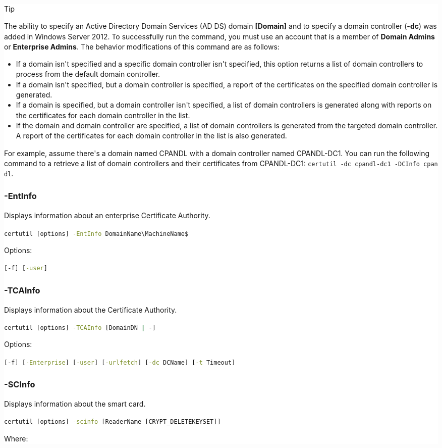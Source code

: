 > [!TIP]
> The ability to specify an Active Directory Domain Services (AD DS) domain **[Domain]** and to specify a domain controller (**-dc**) was added in Windows Server 2012. To successfully run the command, you must use an account that is a member of **Domain Admins** or **Enterprise Admins**. The behavior modifications of this command are as follows:
>
> - If a domain isn't specified and a specific domain controller isn't specified, this option returns a list of domain controllers to process from the default domain controller.
> - If a domain isn't specified, but a domain controller is specified, a report of the certificates on the specified domain controller is generated.
> - If a domain is specified, but a domain controller isn't specified, a list of domain controllers is generated along with reports on the certificates for each domain controller in the list.
> - If the domain and domain controller are specified, a list of domain controllers is generated from the targeted domain controller. A report of the certificates for each domain controller in the list is also generated.
>
> For example, assume there's a domain named CPANDL with a domain controller named CPANDL-DC1. You can run the following command to a retrieve a list of domain controllers and their certificates from CPANDL-DC1: `certutil -dc cpandl-dc1 -DCInfo cpandl`.

### -EntInfo

Displays information about an enterprise Certificate Authority.

```cmd
certutil [options] -EntInfo DomainName\MachineName$
```

Options:

```cmd
[-f] [-user]
```

### -TCAInfo

Displays information about the Certificate Authority.

```cmd
certutil [options] -TCAInfo [DomainDN | -]
```

Options:

```cmd
[-f] [-Enterprise] [-user] [-urlfetch] [-dc DCName] [-t Timeout]
```

### -SCInfo

Displays information about the smart card.

```cmd
certutil [options] -scinfo [ReaderName [CRYPT_DELETEKEYSET]]
```

Where:
